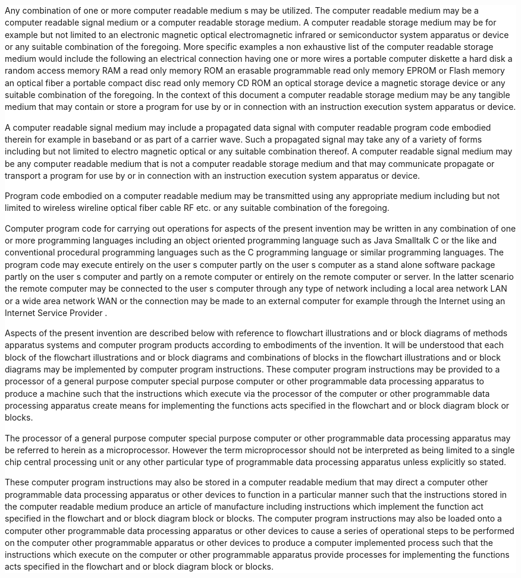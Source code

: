 Any combination of one or more computer readable medium s may be utilized. The computer readable medium may be a computer readable signal medium or a computer readable storage medium. A computer readable storage medium may be for example but not limited to an electronic magnetic optical electromagnetic infrared or semiconductor system apparatus or device or any suitable combination of the foregoing. More specific examples a non exhaustive list of the computer readable storage medium would include the following an electrical connection having one or more wires a portable computer diskette a hard disk a random access memory RAM a read only memory ROM an erasable programmable read only memory EPROM or Flash memory an optical fiber a portable compact disc read only memory CD ROM an optical storage device a magnetic storage device or any suitable combination of the foregoing. In the context of this document a computer readable storage medium may be any tangible medium that may contain or store a program for use by or in connection with an instruction execution system apparatus or device.

A computer readable signal medium may include a propagated data signal with computer readable program code embodied therein for example in baseband or as part of a carrier wave. Such a propagated signal may take any of a variety of forms including but not limited to electro magnetic optical or any suitable combination thereof. A computer readable signal medium may be any computer readable medium that is not a computer readable storage medium and that may communicate propagate or transport a program for use by or in connection with an instruction execution system apparatus or device.

Program code embodied on a computer readable medium may be transmitted using any appropriate medium including but not limited to wireless wireline optical fiber cable RF etc. or any suitable combination of the foregoing.

Computer program code for carrying out operations for aspects of the present invention may be written in any combination of one or more programming languages including an object oriented programming language such as Java Smalltalk C or the like and conventional procedural programming languages such as the C programming language or similar programming languages. The program code may execute entirely on the user s computer partly on the user s computer as a stand alone software package partly on the user s computer and partly on a remote computer or entirely on the remote computer or server. In the latter scenario the remote computer may be connected to the user s computer through any type of network including a local area network LAN or a wide area network WAN or the connection may be made to an external computer for example through the Internet using an Internet Service Provider .

Aspects of the present invention are described below with reference to flowchart illustrations and or block diagrams of methods apparatus systems and computer program products according to embodiments of the invention. It will be understood that each block of the flowchart illustrations and or block diagrams and combinations of blocks in the flowchart illustrations and or block diagrams may be implemented by computer program instructions. These computer program instructions may be provided to a processor of a general purpose computer special purpose computer or other programmable data processing apparatus to produce a machine such that the instructions which execute via the processor of the computer or other programmable data processing apparatus create means for implementing the functions acts specified in the flowchart and or block diagram block or blocks.

The processor of a general purpose computer special purpose computer or other programmable data processing apparatus may be referred to herein as a microprocessor. However the term microprocessor should not be interpreted as being limited to a single chip central processing unit or any other particular type of programmable data processing apparatus unless explicitly so stated.

These computer program instructions may also be stored in a computer readable medium that may direct a computer other programmable data processing apparatus or other devices to function in a particular manner such that the instructions stored in the computer readable medium produce an article of manufacture including instructions which implement the function act specified in the flowchart and or block diagram block or blocks. The computer program instructions may also be loaded onto a computer other programmable data processing apparatus or other devices to cause a series of operational steps to be performed on the computer other programmable apparatus or other devices to produce a computer implemented process such that the instructions which execute on the computer or other programmable apparatus provide processes for implementing the functions acts specified in the flowchart and or block diagram block or blocks.
